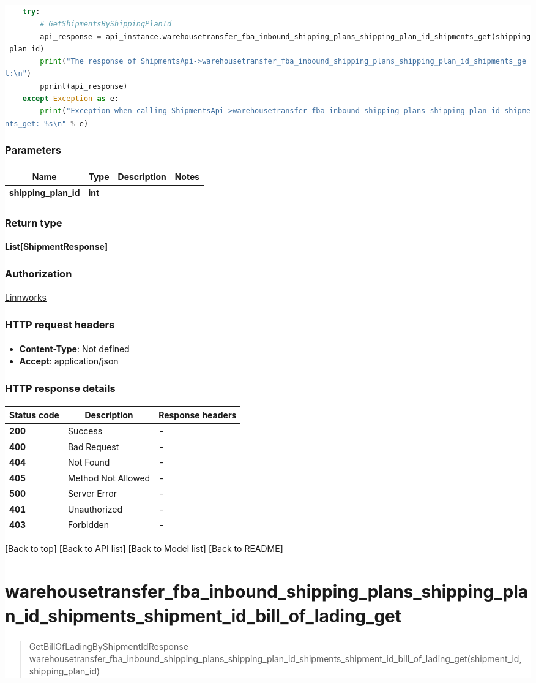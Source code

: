 ```python
    try:
        # GetShipmentsByShippingPlanId
        api_response = api_instance.warehousetransfer_fba_inbound_shipping_plans_shipping_plan_id_shipments_get(shipping_plan_id)
        print("The response of ShipmentsApi->warehousetransfer_fba_inbound_shipping_plans_shipping_plan_id_shipments_get:\n")
        pprint(api_response)
    except Exception as e:
        print("Exception when calling ShipmentsApi->warehousetransfer_fba_inbound_shipping_plans_shipping_plan_id_shipments_get: %s\n" % e)
```



### Parameters


Name | Type | Description  | Notes
------------- | ------------- | ------------- | -------------
 **shipping_plan_id** | **int**|  | 

### Return type

[**List[ShipmentResponse]**](ShipmentResponse.md)

### Authorization

[Linnworks](../README.md#Linnworks)

### HTTP request headers

 - **Content-Type**: Not defined
 - **Accept**: application/json

### HTTP response details

| Status code | Description | Response headers |
|-------------|-------------|------------------|
**200** | Success |  -  |
**400** | Bad Request |  -  |
**404** | Not Found |  -  |
**405** | Method Not Allowed |  -  |
**500** | Server Error |  -  |
**401** | Unauthorized |  -  |
**403** | Forbidden |  -  |

[[Back to top]](#) [[Back to API list]](../README.md#documentation-for-api-endpoints) [[Back to Model list]](../README.md#documentation-for-models) [[Back to README]](../README.md)

# **warehousetransfer_fba_inbound_shipping_plans_shipping_plan_id_shipments_shipment_id_bill_of_lading_get**
> GetBillOfLadingByShipmentIdResponse warehousetransfer_fba_inbound_shipping_plans_shipping_plan_id_shipments_shipment_id_bill_of_lading_get(shipment_id, shipping_plan_id)
